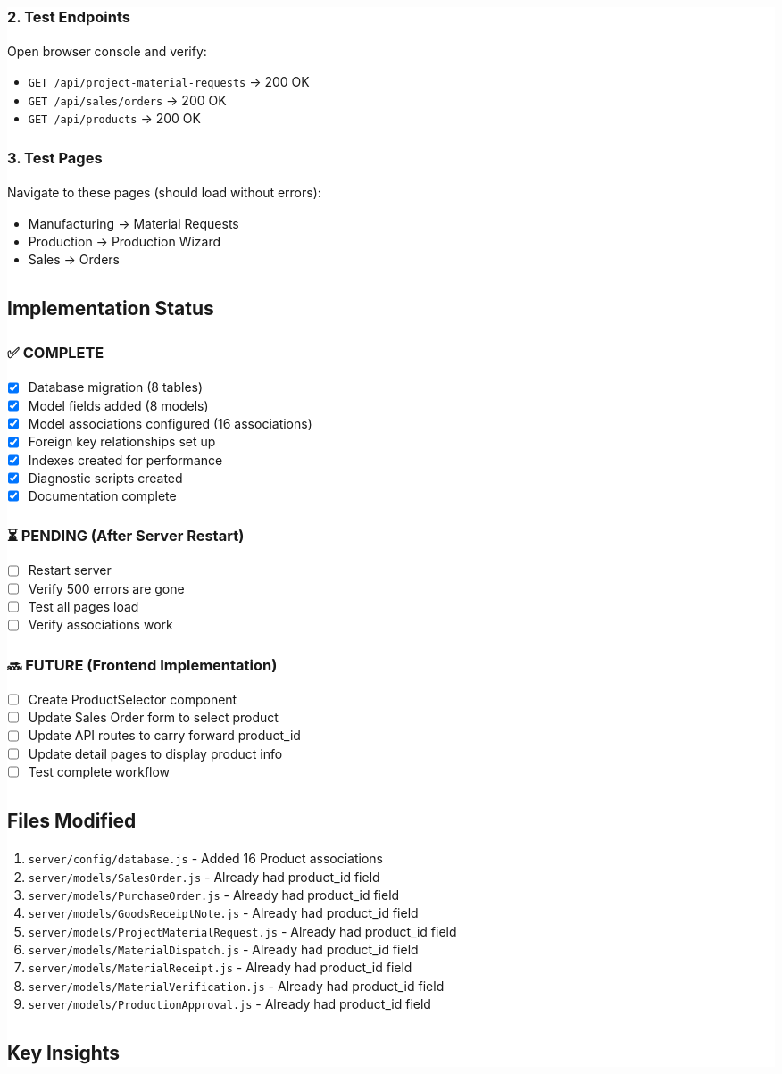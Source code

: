 ### 2. Test Endpoints
Open browser console and verify:
- `GET /api/project-material-requests` → 200 OK
- `GET /api/sales/orders` → 200 OK
- `GET /api/products` → 200 OK

### 3. Test Pages
Navigate to these pages (should load without errors):
- Manufacturing → Material Requests
- Production → Production Wizard
- Sales → Orders

## Implementation Status

### ✅ COMPLETE
- [x] Database migration (8 tables)
- [x] Model fields added (8 models)
- [x] Model associations configured (16 associations)
- [x] Foreign key relationships set up
- [x] Indexes created for performance
- [x] Diagnostic scripts created
- [x] Documentation complete

### ⏳ PENDING (After Server Restart)
- [ ] Restart server
- [ ] Verify 500 errors are gone
- [ ] Test all pages load
- [ ] Verify associations work

### 🔜 FUTURE (Frontend Implementation)
- [ ] Create ProductSelector component
- [ ] Update Sales Order form to select product
- [ ] Update API routes to carry forward product_id
- [ ] Update detail pages to display product info
- [ ] Test complete workflow

## Files Modified

1. `server/config/database.js` - Added 16 Product associations
2. `server/models/SalesOrder.js` - Already had product_id field
3. `server/models/PurchaseOrder.js` - Already had product_id field
4. `server/models/GoodsReceiptNote.js` - Already had product_id field
5. `server/models/ProjectMaterialRequest.js` - Already had product_id field
6. `server/models/MaterialDispatch.js` - Already had product_id field
7. `server/models/MaterialReceipt.js` - Already had product_id field
8. `server/models/MaterialVerification.js` - Already had product_id field
9. `server/models/ProductionApproval.js` - Already had product_id field

## Key Insights
